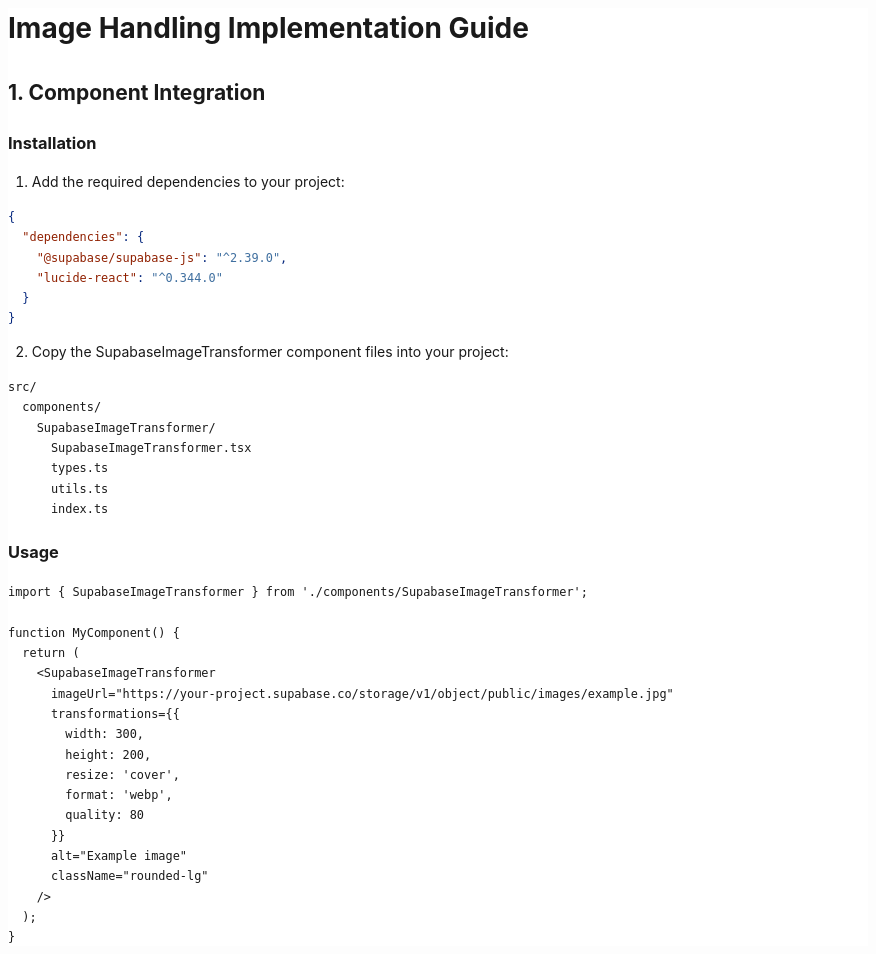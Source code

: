# Image Handling Implementation Guide

## 1. Component Integration

### Installation

1. Add the required dependencies to your project:

```json
{
  "dependencies": {
    "@supabase/supabase-js": "^2.39.0",
    "lucide-react": "^0.344.0"
  }
}
```

2. Copy the SupabaseImageTransformer component files into your project:

```
src/
  components/
    SupabaseImageTransformer/
      SupabaseImageTransformer.tsx
      types.ts
      utils.ts
      index.ts
```

### Usage

```tsx
import { SupabaseImageTransformer } from './components/SupabaseImageTransformer';

function MyComponent() {
  return (
    <SupabaseImageTransformer 
      imageUrl="https://your-project.supabase.co/storage/v1/object/public/images/example.jpg"
      transformations={{
        width: 300,
        height: 200,
        resize: 'cover',
        format: 'webp',
        quality: 80
      }}
      alt="Example image"
      className="rounded-lg"
    />
  );
}
```
